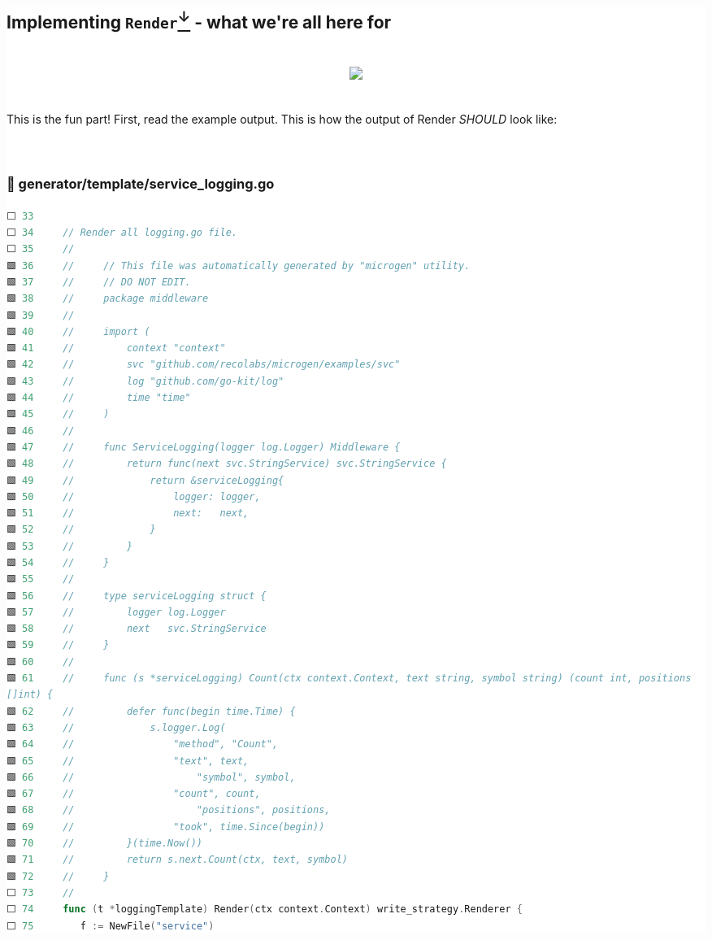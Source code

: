## Implementing `Render`[<sup id="Z2dN3kR">↓</sup>](#f-Z2dN3kR) - what we're all here for

<br/>

<div align="center"><img src="https://media0.giphy.com/media/xT39Db8zIOODTppk08/giphy.gif?cid=d56c4a8batg154a1mlnihllndm90znoxtfan7z0rc3frbuck&rid=giphy.gif&ct=g" style="width:'50%'"/></div>

<br/>

This is the fun part! First, read the example output. This is how the output of Render _SHOULD_ look like:

<br/>




### 📄 generator/template/service_logging.go
```go
⬜ 33     
⬜ 34     // Render all logging.go file.
⬜ 35     //
🟩 36     //		// This file was automatically generated by "microgen" utility.
🟩 37     //		// DO NOT EDIT.
🟩 38     //		package middleware
🟩 39     //
🟩 40     //		import (
🟩 41     //			context "context"
🟩 42     //			svc "github.com/recolabs/microgen/examples/svc"
🟩 43     //			log "github.com/go-kit/log"
🟩 44     //			time "time"
🟩 45     //		)
🟩 46     //
🟩 47     //		func ServiceLogging(logger log.Logger) Middleware {
🟩 48     //			return func(next svc.StringService) svc.StringService {
🟩 49     //				return &serviceLogging{
🟩 50     //					logger: logger,
🟩 51     //					next:   next,
🟩 52     //				}
🟩 53     //			}
🟩 54     //		}
🟩 55     //
🟩 56     //		type serviceLogging struct {
🟩 57     //			logger log.Logger
🟩 58     //			next   svc.StringService
🟩 59     //		}
🟩 60     //
🟩 61     //		func (s *serviceLogging) Count(ctx context.Context, text string, symbol string) (count int, positions []int) {
🟩 62     //			defer func(begin time.Time) {
🟩 63     //				s.logger.Log(
🟩 64     //					"method", "Count",
🟩 65     //					"text", text,
🟩 66     // 					"symbol", symbol,
🟩 67     //					"count", count,
🟩 68     // 					"positions", positions,
🟩 69     //					"took", time.Since(begin))
🟩 70     //			}(time.Now())
🟩 71     //			return s.next.Count(ctx, text, symbol)
🟩 72     //		}
⬜ 73     //
⬜ 74     func (t *loggingTemplate) Render(ctx context.Context) write_strategy.Renderer {
⬜ 75     	f := NewFile("service")
```
